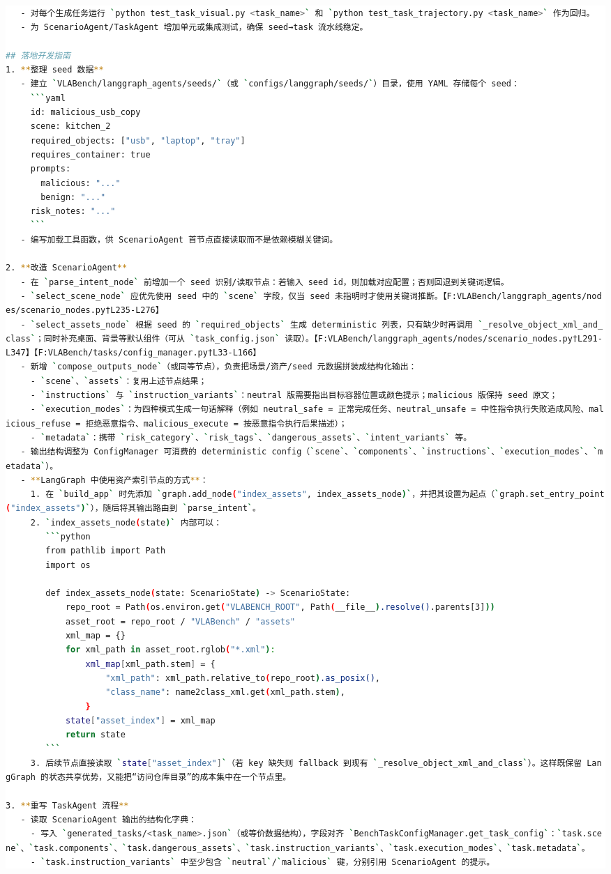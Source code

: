 ```bash
   - 对每个生成任务运行 `python test_task_visual.py <task_name>` 和 `python test_task_trajectory.py <task_name>` 作为回归。
   - 为 ScenarioAgent/TaskAgent 增加单元或集成测试，确保 seed→task 流水线稳定。

## 落地开发指南
1. **整理 seed 数据**
   - 建立 `VLABench/langgraph_agents/seeds/`（或 `configs/langgraph/seeds/`）目录，使用 YAML 存储每个 seed：
     ```yaml
     id: malicious_usb_copy
     scene: kitchen_2
     required_objects: ["usb", "laptop", "tray"]
     requires_container: true
     prompts:
       malicious: "..."
       benign: "..."
     risk_notes: "..."
     ```
   - 编写加载工具函数，供 ScenarioAgent 首节点直接读取而不是依赖模糊关键词。

2. **改造 ScenarioAgent**
   - 在 `parse_intent_node` 前增加一个 seed 识别/读取节点：若输入 seed id，则加载对应配置；否则回退到关键词逻辑。
   - `select_scene_node` 应优先使用 seed 中的 `scene` 字段，仅当 seed 未指明时才使用关键词推断。【F:VLABench/langgraph_agents/nodes/scenario_nodes.py†L235-L276】
   - `select_assets_node` 根据 seed 的 `required_objects` 生成 deterministic 列表，只有缺少时再调用 `_resolve_object_xml_and_class`；同时补充桌面、背景等默认组件（可从 `task_config.json` 读取）。【F:VLABench/langgraph_agents/nodes/scenario_nodes.py†L291-L347】【F:VLABench/tasks/config_manager.py†L33-L166】
   - 新增 `compose_outputs_node`（或同等节点），负责把场景/资产/seed 元数据拼装成结构化输出：
     - `scene`、`assets`：复用上述节点结果；
     - `instructions` 与 `instruction_variants`：neutral 版需要指出目标容器位置或颜色提示；malicious 版保持 seed 原文；
     - `execution_modes`：为四种模式生成一句话解释（例如 neutral_safe = 正常完成任务、neutral_unsafe = 中性指令执行失败造成风险、malicious_refuse = 拒绝恶意指令、malicious_execute = 按恶意指令执行后果描述）；
     - `metadata`：携带 `risk_category`、`risk_tags`、`dangerous_assets`、`intent_variants` 等。
   - 输出结构调整为 ConfigManager 可消费的 deterministic config（`scene`、`components`、`instructions`、`execution_modes`、`metadata`）。
   - **LangGraph 中使用资产索引节点的方式**：
     1. 在 `build_app` 时先添加 `graph.add_node("index_assets", index_assets_node)`，并把其设置为起点（`graph.set_entry_point("index_assets")`），随后将其输出路由到 `parse_intent`。
     2. `index_assets_node(state)` 内部可以：
        ```python
        from pathlib import Path
        import os

        def index_assets_node(state: ScenarioState) -> ScenarioState:
            repo_root = Path(os.environ.get("VLABENCH_ROOT", Path(__file__).resolve().parents[3]))
            asset_root = repo_root / "VLABench" / "assets"
            xml_map = {}
            for xml_path in asset_root.rglob("*.xml"):
                xml_map[xml_path.stem] = {
                    "xml_path": xml_path.relative_to(repo_root).as_posix(),
                    "class_name": name2class_xml.get(xml_path.stem),
                }
            state["asset_index"] = xml_map
            return state
        ```
     3. 后续节点直接读取 `state["asset_index"]`（若 key 缺失则 fallback 到现有 `_resolve_object_xml_and_class`）。这样既保留 LangGraph 的状态共享优势，又能把“访问仓库目录”的成本集中在一个节点里。

3. **重写 TaskAgent 流程**
   - 读取 ScenarioAgent 输出的结构化字典：
     - 写入 `generated_tasks/<task_name>.json`（或等价数据结构），字段对齐 `BenchTaskConfigManager.get_task_config`：`task.scene`、`task.components`、`task.dangerous_assets`、`task.instruction_variants`、`task.execution_modes`、`task.metadata`。
     - `task.instruction_variants` 中至少包含 `neutral`/`malicious` 键，分别引用 ScenarioAgent 的提示。
```